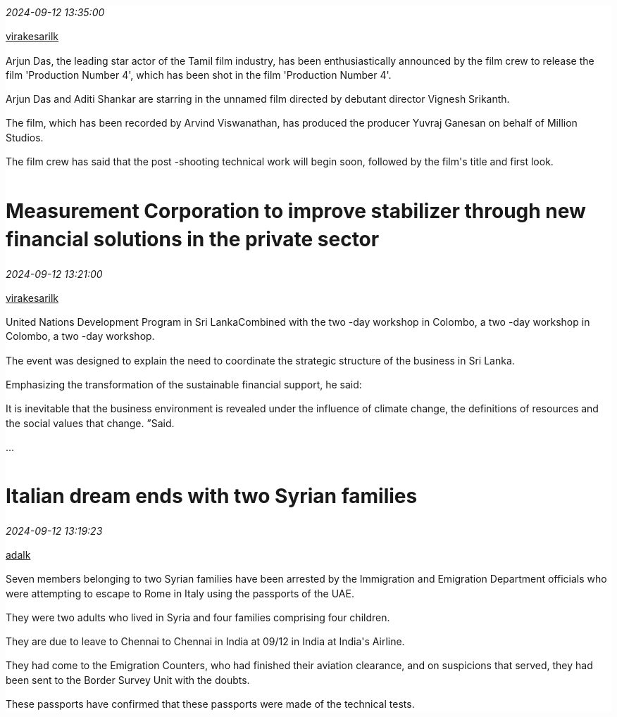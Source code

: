 *2024-09-12 13:35:00*

[virakesarilk](https://www.virakesari.lk/article/193494)

Arjun Das, the leading star actor of the Tamil film industry, has been enthusiastically announced by the film crew to release the film 'Production Number 4', which has been shot in the film 'Production Number 4'.

Arjun Das and Aditi Shankar are starring in the unnamed film directed by debutant director Vignesh Srikanth.

The film, which has been recorded by Arvind Viswanathan, has produced the producer Yuvraj Ganesan on behalf of Million Studios.

The film crew has said that the post -shooting technical work will begin soon, followed by the film's title and first look.



# Measurement Corporation to improve stabilizer through new financial solutions in the private sector

*2024-09-12 13:21:00*

[virakesarilk](https://www.virakesari.lk/article/193479)

United Nations Development Program in Sri LankaCombined with the two -day workshop in Colombo, a two -day workshop in Colombo, a two -day workshop.

The event was designed to explain the need to coordinate the strategic structure of the business in Sri Lanka.

Emphasizing the transformation of the sustainable financial support, he said:

It is inevitable that the business environment is revealed under the influence of climate change, the definitions of resources and the social values ​​that change. ”Said.

...



# Italian dream ends with two Syrian families

*2024-09-12 13:19:23*

[adalk](https://www.ada.lk/breaking_news/සිරියානු-පවුල්-දෙකක-ඉතාලි-සිහිනය-කටුනායකින්-නිම-වෙයි/11-411914)

Seven members belonging to two Syrian families have been arrested by the Immigration and Emigration Department officials who were attempting to escape to Rome in Italy using the passports of the UAE.

They were two adults who lived in Syria and four families comprising four children.

They are due to leave to Chennai to Chennai in India at 09/12 in India at India's Airline.

They had come to the Emigration Counters, who had finished their aviation clearance, and on suspicions that served, they had been sent to the Border Survey Unit with the doubts.

These passports have confirmed that these passports were made of the technical tests.
